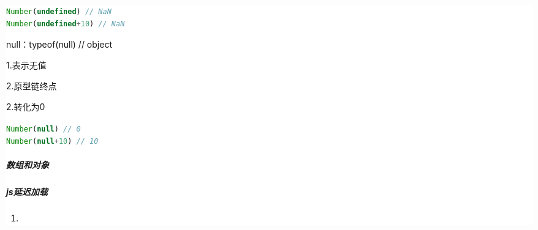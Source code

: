 ```js
Number(undefined) // NaN
Number(undefined+10) // NaN
```

null：typeof(null) // object

1.表示无值

2.原型链终点

2.转化为0

```js
Number(null) // 0
Number(null+10) // 10
```



##### 数组和对象





##### js延迟加载

1. <script>设置defer

   defer 和 async 的区别

   defer：并行加载，按照页面script顺序执行下载完

   async：并行加载，下载完立即执行

2. 动态创建script

3. xmlhttpRequest注入

4. 延迟加载工具lazyLoad



##### JS和CSS阻碍页面渲染

css不阻碍dom解析，但会阻碍渲染。浏览器为了避免渲染次数过多，会等css下载完执行。

js会阻碍dom解析，因为js会去获取dom的内容，因此遇到没有 async 和 defer 的script标签，浏览器就会渲染一次。

头部同时有script和link的情况下，script在link上。



##### 严格模式限制

使用方式：use  strict

限制：

1.变量必须声明后使用；

2.函数参数不能有同名属性

3.不能对只读属性赋值

